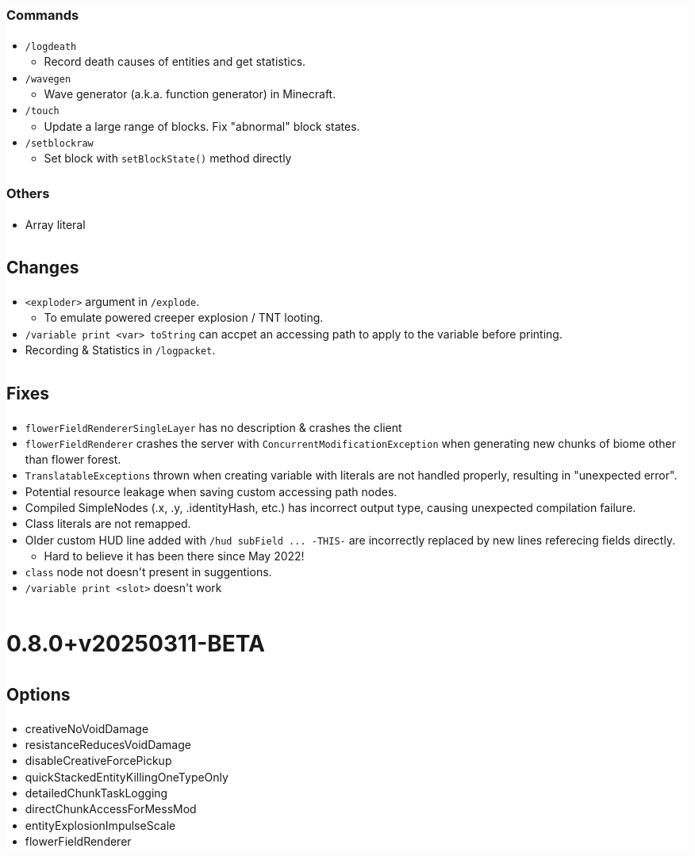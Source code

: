 ### Commands

- `/logdeath`
  - Record death causes of entities and get statistics.
- `/wavegen`
  - Wave generator (a.k.a. function generator) in Minecraft.
- `/touch`
  - Update a large range of blocks. Fix "abnormal" block states.
- `/setblockraw`
  - Set block with `setBlockState()` method directly

### Others

- Array literal

## Changes

- `<exploder>` argument in `/explode`.
  - To emulate powered creeper explosion / TNT looting.
- `/variable print <var> toString` can accpet an accessing path to apply to the variable before printing.
- Recording & Statistics in `/logpacket`.

## Fixes

- `flowerFieldRendererSingleLayer` has no description & crashes the client
- `flowerFieldRenderer` crashes the server with `ConcurrentModificationException` when generating new chunks of biome other than flower forest.
- `TranslatableExceptions` thrown when creating variable with literals are not handled properly, resulting in "unexpected error".
- Potential resource leakage when saving custom accessing path nodes.
- Compiled SimpleNodes (.x, .y, .identityHash, etc.) has incorrect output type, causing unexpected compilation failure.
- Class literals are not remapped.
- Older custom HUD line added with `/hud subField ... -THIS-` are incorrectly replaced by new lines referecing fields directly.
  - Hard to believe it has been there since May 2022!
- `class` node not doesn't present in suggentions.
- `/variable print <slot>` doesn't work

# 0.8.0+v20250311-BETA

## Options

- creativeNoVoidDamage
- resistanceReducesVoidDamage
- disableCreativeForcePickup
- quickStackedEntityKillingOneTypeOnly
- detailedChunkTaskLogging
- directChunkAccessForMessMod
- entityExplosionImpulseScale
- flowerFieldRenderer
